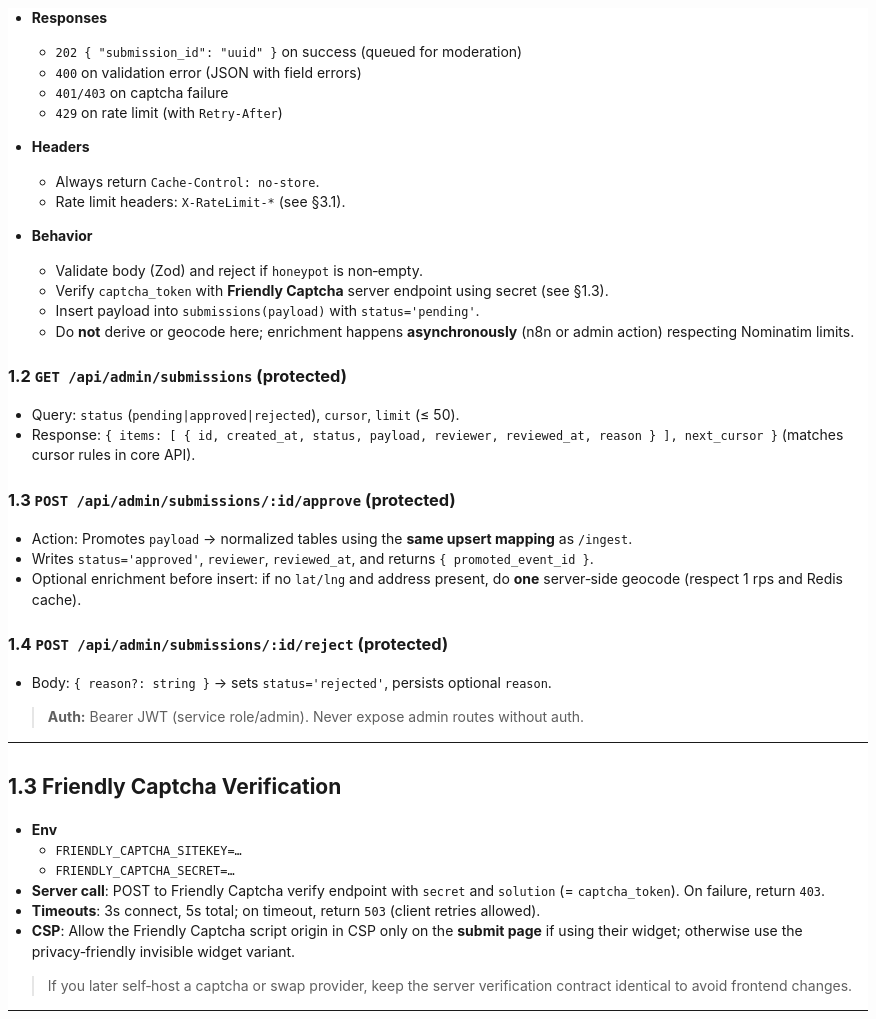 - **Responses**

  - `202 { "submission_id": "uuid" }` on success (queued for moderation)
  - `400` on validation error (JSON with field errors)
  - `401/403` on captcha failure
  - `429` on rate limit (with `Retry-After`)

- **Headers**

  - Always return `Cache-Control: no-store`.
  - Rate limit headers: `X-RateLimit-*` (see §3.1).

- **Behavior**

  - Validate body (Zod) and reject if `honeypot` is non‑empty.
  - Verify `captcha_token` with **Friendly Captcha** server endpoint using secret (see §1.3).
  - Insert payload into `submissions(payload)` with `status='pending'`.
  - Do **not** derive or geocode here; enrichment happens **asynchronously** (n8n or admin action) respecting Nominatim limits.

### 1.2 `GET /api/admin/submissions` (protected)

- Query: `status` (`pending|approved|rejected`), `cursor`, `limit` (≤ 50).
- Response: `{ items: [ { id, created_at, status, payload, reviewer, reviewed_at, reason } ], next_cursor }` (matches cursor rules in core API).

### 1.3 `POST /api/admin/submissions/:id/approve` (protected)

- Action: Promotes `payload` → normalized tables using the **same upsert mapping** as `/ingest`.
- Writes `status='approved'`, `reviewer`, `reviewed_at`, and returns `{ promoted_event_id }`.
- Optional enrichment before insert: if no `lat/lng` and address present, do **one** server‑side geocode (respect 1 rps and Redis cache).

### 1.4 `POST /api/admin/submissions/:id/reject` (protected)

- Body: `{ reason?: string }` → sets `status='rejected'`, persists optional `reason`.

> **Auth:** Bearer JWT (service role/admin). Never expose admin routes without auth.

---

## 1.3 Friendly Captcha Verification

- **Env**
  - `FRIENDLY_CAPTCHA_SITEKEY=…`
  - `FRIENDLY_CAPTCHA_SECRET=…`
- **Server call**: POST to Friendly Captcha verify endpoint with `secret` and `solution` (= `captcha_token`). On failure, return `403`.
- **Timeouts**: 3s connect, 5s total; on timeout, return `503` (client retries allowed).
- **CSP**: Allow the Friendly Captcha script origin in CSP only on the **submit page** if using their widget; otherwise use the privacy‑friendly invisible widget variant.

> If you later self‑host a captcha or swap provider, keep the server verification contract identical to avoid frontend changes.

---